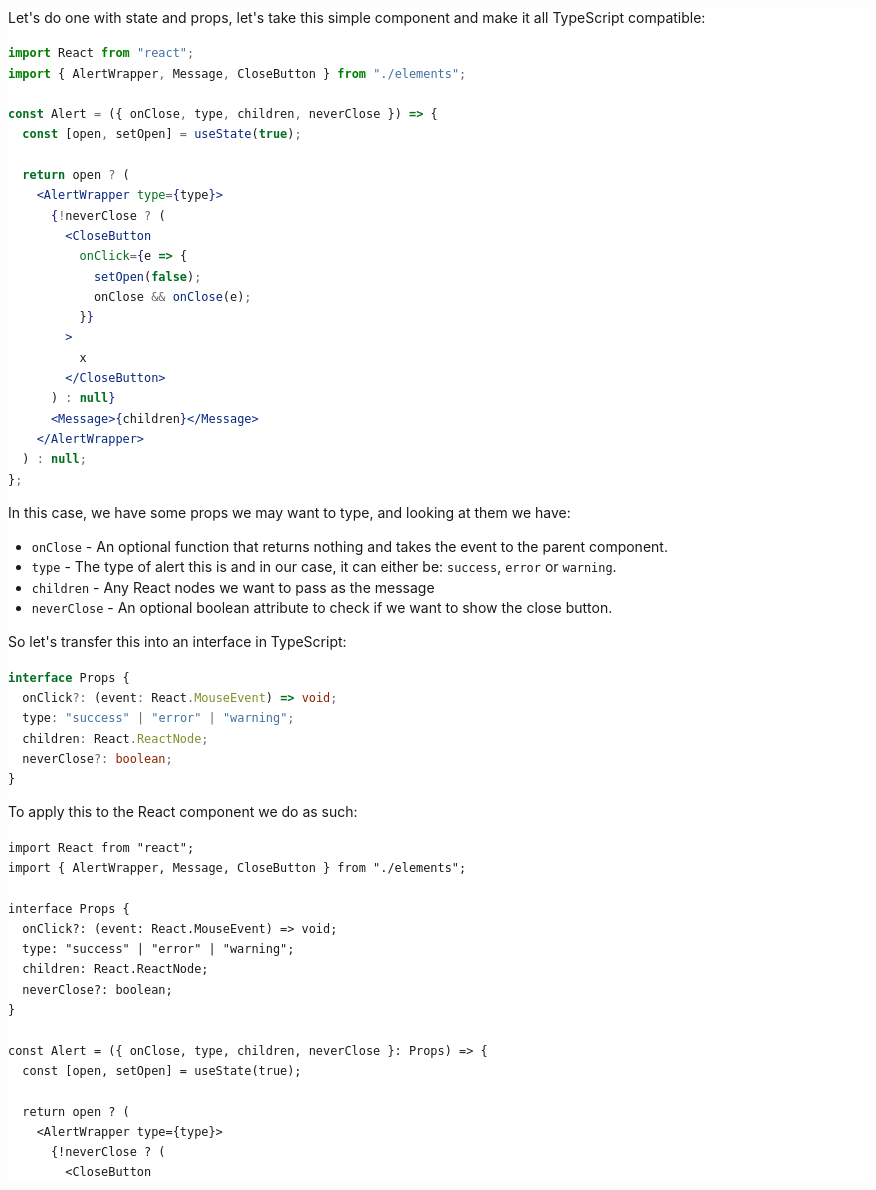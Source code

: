 Let's do one with state and props, let's take this simple component and make it all TypeScript compatible:

```jsx
import React from "react";
import { AlertWrapper, Message, CloseButton } from "./elements";

const Alert = ({ onClose, type, children, neverClose }) => {
  const [open, setOpen] = useState(true);

  return open ? (
    <AlertWrapper type={type}>
      {!neverClose ? (
        <CloseButton
          onClick={e => {
            setOpen(false);
            onClose && onClose(e);
          }}
        >
          x
        </CloseButton>
      ) : null}
      <Message>{children}</Message>
    </AlertWrapper>
  ) : null;
};
```

In this case, we have some props we may want to type, and looking at them we have:

- `onClose` - An optional function that returns nothing and takes the event to the parent component.
- `type` - The type of alert this is and in our case, it can either be: `success`, `error` or `warning`.
- `children` - Any React nodes we want to pass as the message
- `neverClose` - An optional boolean attribute to check if we want to show the close button.

So let's transfer this into an interface in TypeScript:

```ts
interface Props {
  onClick?: (event: React.MouseEvent) => void;
  type: "success" | "error" | "warning";
  children: React.ReactNode;
  neverClose?: boolean;
}
```

To apply this to the React component we do as such:

```tsx
import React from "react";
import { AlertWrapper, Message, CloseButton } from "./elements";

interface Props {
  onClick?: (event: React.MouseEvent) => void;
  type: "success" | "error" | "warning";
  children: React.ReactNode;
  neverClose?: boolean;
}

const Alert = ({ onClose, type, children, neverClose }: Props) => {
  const [open, setOpen] = useState(true);

  return open ? (
    <AlertWrapper type={type}>
      {!neverClose ? (
        <CloseButton
```